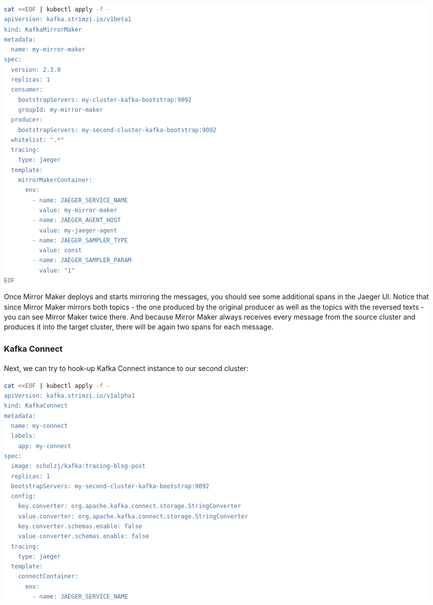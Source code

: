 ```sh
cat <<EOF | kubectl apply -f -
apiVersion: kafka.strimzi.io/v1beta1
kind: KafkaMirrorMaker
metadata:
  name: my-mirror-maker
spec:
  version: 2.3.0
  replicas: 1
  consumer:
    bootstrapServers: my-cluster-kafka-bootstrap:9092
    groupId: my-mirror-maker
  producer:
    bootstrapServers: my-second-cluster-kafka-bootstrap:9092
  whitelist: ".*"
  tracing:
    type: jaeger
  template:
    mirrorMakerContainer:
      env:
        - name: JAEGER_SERVICE_NAME
          value: my-mirror-maker
        - name: JAEGER_AGENT_HOST
          value: my-jaeger-agent
        - name: JAEGER_SAMPLER_TYPE
          value: const
        - name: JAEGER_SAMPLER_PARAM
          value: "1"
EOF
```

Once Mirror Maker deploys and starts mirroring the messages, you should see some additional spans in the Jaeger UI.
Notice that since Mirror Maker mirrors both topics - the one produced by the original producer as well as the topics with the reversed texts - you can see Mirror Maker twice there.
And because Mirror Maker always receives every message from the source cluster and produces it into the target cluster, there will be again two spans for each message.

### Kafka Connect

Next, we can try to hook-up Kafka Connect instance to our second cluster:

```sh
cat <<EOF | kubectl apply -f -
apiVersion: kafka.strimzi.io/v1alpha1
kind: KafkaConnect
metadata:
  name: my-connect
  labels:
    app: my-connect
spec:
  image: scholzj/kafka:tracing-blog-post
  replicas: 1
  bootstrapServers: my-second-cluster-kafka-bootstrap:9092
  config:
    key.converter: org.apache.kafka.connect.storage.StringConverter
    value.converter: org.apache.kafka.connect.storage.StringConverter
    key.converter.schemas.enable: false
    value.converter.schemas.enable: false
  tracing:
    type: jaeger
  template:
    connectContainer:
      env:
        - name: JAEGER_SERVICE_NAME
```